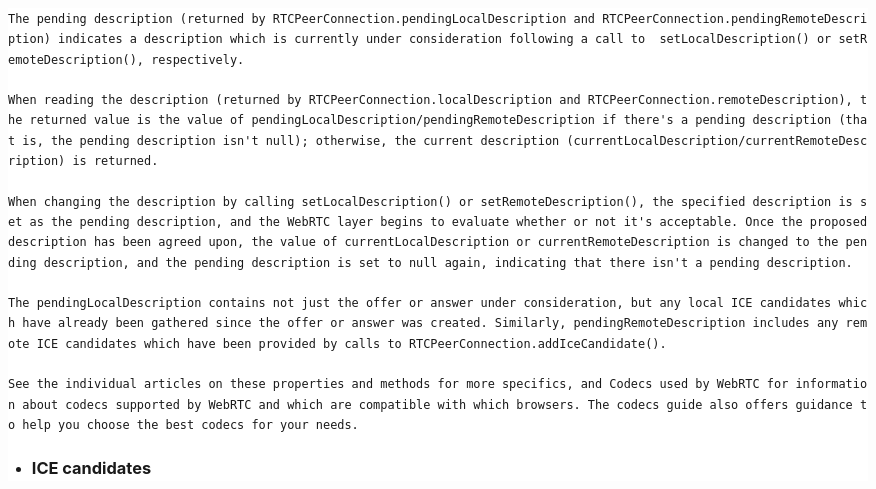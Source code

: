     The pending description (returned by RTCPeerConnection.pendingLocalDescription and RTCPeerConnection.pendingRemoteDescription) indicates a description which is currently under consideration following a call to  setLocalDescription() or setRemoteDescription(), respectively.

    When reading the description (returned by RTCPeerConnection.localDescription and RTCPeerConnection.remoteDescription), the returned value is the value of pendingLocalDescription/pendingRemoteDescription if there's a pending description (that is, the pending description isn't null); otherwise, the current description (currentLocalDescription/currentRemoteDescription) is returned.

    When changing the description by calling setLocalDescription() or setRemoteDescription(), the specified description is set as the pending description, and the WebRTC layer begins to evaluate whether or not it's acceptable. Once the proposed description has been agreed upon, the value of currentLocalDescription or currentRemoteDescription is changed to the pending description, and the pending description is set to null again, indicating that there isn't a pending description.

    The pendingLocalDescription contains not just the offer or answer under consideration, but any local ICE candidates which have already been gathered since the offer or answer was created. Similarly, pendingRemoteDescription includes any remote ICE candidates which have been provided by calls to RTCPeerConnection.addIceCandidate().

    See the individual articles on these properties and methods for more specifics, and Codecs used by WebRTC for information about codecs supported by WebRTC and which are compatible with which browsers. The codecs guide also offers guidance to help you choose the best codecs for your needs.

- ### ICE candidates

    
